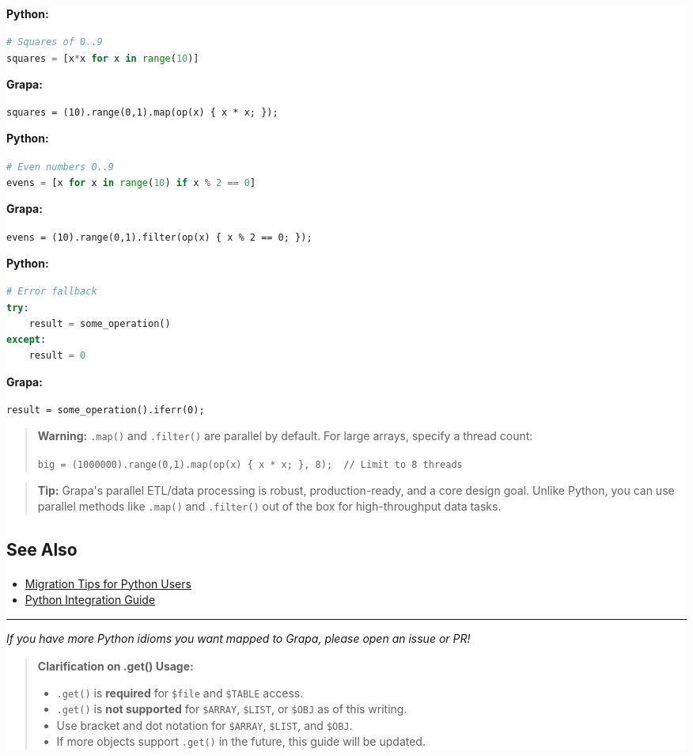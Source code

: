 **Python:**
```python
# Squares of 0..9
squares = [x*x for x in range(10)]
```
**Grapa:**
```grapa
squares = (10).range(0,1).map(op(x) { x * x; });
```

**Python:**
```python
# Even numbers 0..9
evens = [x for x in range(10) if x % 2 == 0]
```
**Grapa:**
```grapa
evens = (10).range(0,1).filter(op(x) { x % 2 == 0; });
```

**Python:**
```python
# Error fallback
try:
    result = some_operation()
except:
    result = 0
```
**Grapa:**
```grapa
result = some_operation().iferr(0);
```

> **Warning:** `.map()` and `.filter()` are parallel by default. For large arrays, specify a thread count:
> ```grapa
> big = (1000000).range(0,1).map(op(x) { x * x; }, 8);  // Limit to 8 threads
> ```

> **Tip:** Grapa's parallel ETL/data processing is robust, production-ready, and a core design goal. Unlike Python, you can use parallel methods like `.map()` and `.filter()` out of the box for high-throughput data tasks.

## See Also
- [Migration Tips for Python Users](PYTHON_USE_CASES.md#migration-tips-for-python-users)
- [Python Integration Guide](../PYTHON_INTEGRATION.md)

---

*If you have more Python idioms you want mapped to Grapa, please open an issue or PR!* 

> **Clarification on .get() Usage:**
> - `.get()` is **required** for `$file` and `$TABLE` access.
> - `.get()` is **not supported** for `$ARRAY`, `$LIST`, or `$OBJ` as of this writing.
> - Use bracket and dot notation for `$ARRAY`, `$LIST`, and `$OBJ`.
> - If more objects support `.get()` in the future, this guide will be updated. 
